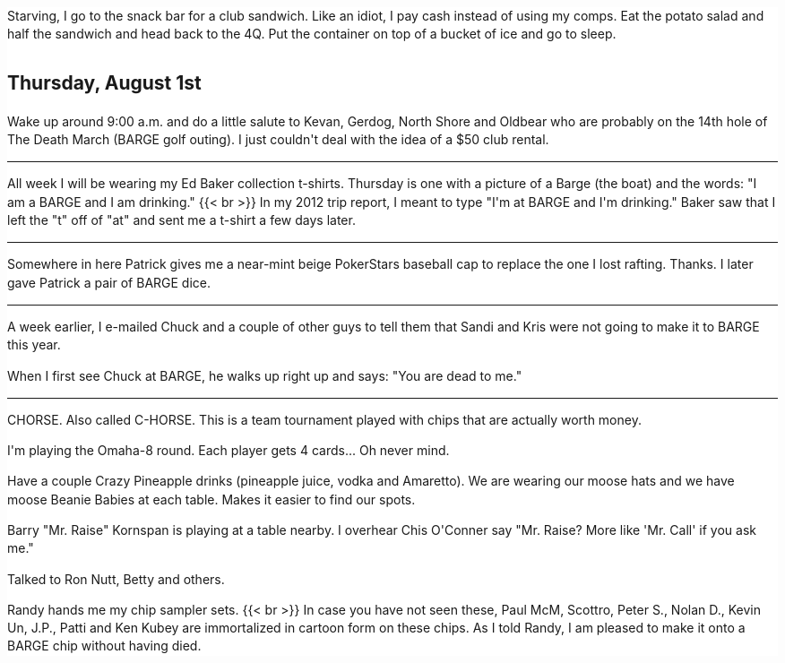 
Starving, I go to the snack bar for a club sandwich.
Like an idiot, I pay cash instead of using my comps.
Eat the potato salad and half the sandwich and head back to the 4Q.
Put the container on top of a bucket of ice and go to sleep.



Thursday, August 1st
----------------------
Wake up around 9:00 a.m. and do a little salute to
Kevan, Gerdog, North Shore and Oldbear who are probably
on the 14th hole of The Death March (BARGE golf outing).
I just couldn't deal with the idea of a $50 club rental.

---

All week I will be wearing my Ed Baker collection t-shirts.
Thursday is one with a picture of a Barge (the boat) and the
words: "I am a BARGE and I am drinking." {{< br >}}
In my 2012 trip report, I meant to type "I'm at BARGE and I'm drinking."
Baker saw that I left the "t" off of "at" and sent me a t-shirt
a few days later.

---

Somewhere in here Patrick gives me a near-mint beige PokerStars
baseball cap to replace the one I lost rafting.  Thanks.
I later gave Patrick a pair of BARGE dice.

---

A week earlier, I e-mailed Chuck and a couple of other guys to tell them
that Sandi and Kris were not going to make it to BARGE this year.

When I first see Chuck at BARGE, he walks up right up and says:
"You are dead to me."

---

CHORSE.  Also called C-HORSE.  This is a team tournament
played with chips that are actually worth money.

I'm playing the Omaha-8 round.  Each player gets 4 cards...
Oh never mind.

Have a couple Crazy Pineapple drinks (pineapple juice, vodka and Amaretto).
We are wearing our moose hats and we have moose Beanie Babies
at each table.  Makes it easier to find our spots.

Barry "Mr. Raise" Kornspan is playing at a table nearby.
I overhear Chis O'Conner say "Mr. Raise?  More like 'Mr. Call' if
you ask me."

Talked to Ron Nutt, Betty and others.

Randy hands me my chip sampler sets. {{< br >}}
In case you have not seen these, Paul McM, Scottro, Peter S.,
Nolan D., Kevin Un, J.P., Patti and Ken Kubey are immortalized in cartoon
form on these chips.  As I told Randy, I am pleased to make it onto a
BARGE chip without having died.
